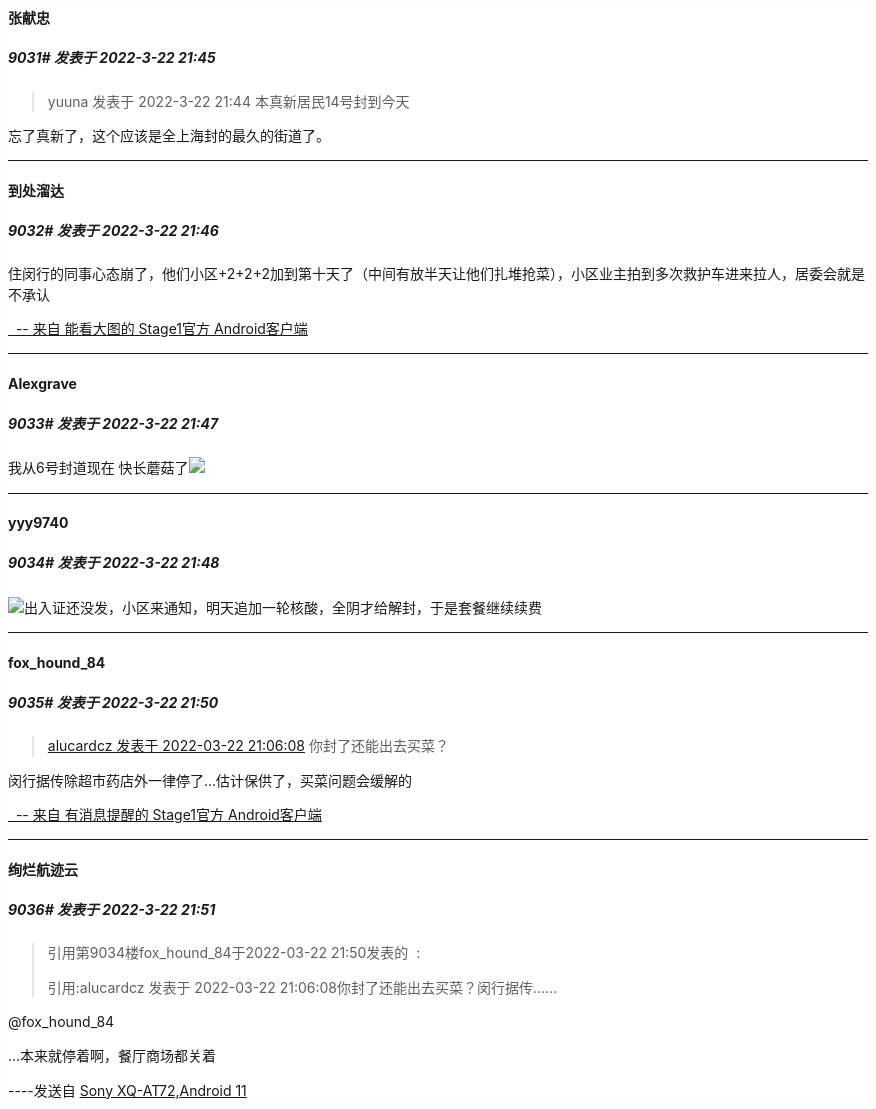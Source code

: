 ####  张献忠  
##### 9031#       发表于 2022-3-22 21:45

<blockquote>yuuna 发表于 2022-3-22 21:44
本真新居民14号封到今天</blockquote>
忘了真新了，这个应该是全上海封的最久的街道了。

*****

####  到处溜达  
##### 9032#       发表于 2022-3-22 21:46

住闵行的同事心态崩了，他们小区+2+2+2加到第十天了（中间有放半天让他们扎堆抢菜），小区业主拍到多次救护车进来拉人，居委会就是不承认

[  -- 来自 能看大图的 Stage1官方 Android客户端](https://www.coolapk.com/apk/140634)

*****

####  Alexgrave  
##### 9033#       发表于 2022-3-22 21:47

我从6号封道现在 快长蘑菇了<img src="https://static.saraba1st.com/image/smiley/face2017/163.png" referrerpolicy="no-referrer">

*****

####  yyy9740  
##### 9034#       发表于 2022-3-22 21:48

<img src="https://static.saraba1st.com/image/smiley/face2017/220.png" referrerpolicy="no-referrer">出入证还没发，小区来通知，明天追加一轮核酸，全阴才给解封，于是套餐继续续费

*****

####  fox_hound_84  
##### 9035#       发表于 2022-3-22 21:50

<blockquote><a href="httphttps://bbs.saraba1st.com/2b/forum.php?mod=redirect&amp;goto=findpost&amp;pid=55146602&amp;ptid=2039346" target="_blank">alucardcz 发表于 2022-03-22 21:06:08</a>
你封了还能出去买菜？</blockquote>闵行据传除超市药店外一律停了…估计保供了，买菜问题会缓解的

[  -- 来自 有消息提醒的 Stage1官方 Android客户端](https://www.coolapk.com/apk/140634)

*****

####  绚烂航迹云  
##### 9036#       发表于 2022-3-22 21:51

<blockquote>引用第9034楼fox_hound_84于2022-03-22 21:50发表的  :

引用:alucardcz 发表于 2022-03-22 21:06:08你封了还能出去买菜？闵行据传......</blockquote>
@fox_hound_84

…本来就停着啊，餐厅商场都关着

----发送自 [Sony XQ-AT72,Android 11](http://stage1.5j4m.com/?1.37)
